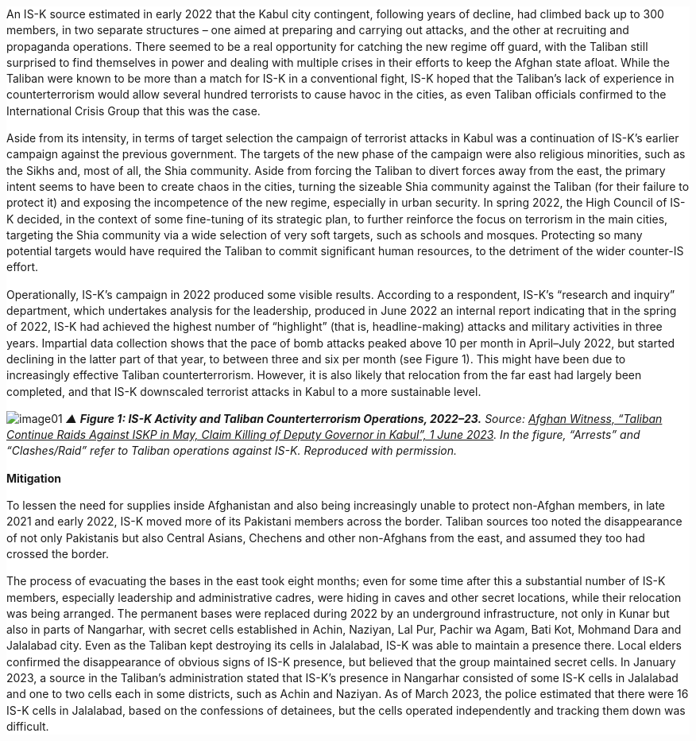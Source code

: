 An IS-K source estimated in early 2022 that the Kabul city contingent, following years of decline, had climbed back up to 300 members, in two separate structures – one aimed at preparing and carrying out attacks, and the other at recruiting and propaganda operations. There seemed to be a real opportunity for catching the new regime off guard, with the Taliban still surprised to find themselves in power and dealing with multiple crises in their efforts to keep the Afghan state afloat. While the Taliban were known to be more than a match for IS-K in a conventional fight, IS-K hoped that the Taliban’s lack of experience in counterterrorism would allow several hundred terrorists to cause havoc in the cities, as even Taliban officials confirmed to the International Crisis Group that this was the case.

Aside from its intensity, in terms of target selection the campaign of terrorist attacks in Kabul was a continuation of IS-K’s earlier campaign against the previous government. The targets of the new phase of the campaign were also religious minorities, such as the Sikhs and, most of all, the Shia community. Aside from forcing the Taliban to divert forces away from the east, the primary intent seems to have been to create chaos in the cities, turning the sizeable Shia community against the Taliban (for their failure to protect it) and exposing the incompetence of the new regime, especially in urban security. In spring 2022, the High Council of IS-K decided, in the context of some fine-tuning of its strategic plan, to further reinforce the focus on terrorism in the main cities, targeting the Shia community via a wide selection of very soft targets, such as schools and mosques. Protecting so many potential targets would have required the Taliban to commit significant human resources, to the detriment of the wider counter-IS effort.

Operationally, IS-K’s campaign in 2022 produced some visible results. According to a respondent, IS-K’s “research and inquiry” department, which undertakes analysis for the leadership, produced in June 2022 an internal report indicating that in the spring of 2022, IS-K had achieved the highest number of “highlight” (that is, headline-making) attacks and military activities in three years. Impartial data collection shows that the pace of bomb attacks peaked above 10 per month in April–July 2022, but started declining in the latter part of that year, to between three and six per month (see Figure 1). This might have been due to increasingly effective Taliban counterterrorism. However, it is also likely that relocation from the far east had largely been completed, and that IS-K downscaled terrorist attacks in Kabul to a more sustainable level.

![image01](https://i.imgur.com/Rf6GAx2.png)
_▲ __Figure 1: IS-K Activity and Taliban Counterterrorism Operations, 2022–23.__ Source: [Afghan Witness, “Taliban Continue Raids Against ISKP in May, Claim Killing of Deputy Governor in Kabul”, 1 June 2023](https://www.afghanwitness.org/reports/taliban-continue-raids-against-iskp-in-may%2C-claim-killing-of-deputy-governor-in-kabul). In the figure, “Arrests” and “Clashes/Raid” refer to Taliban operations against IS-K. Reproduced with permission._

__Mitigation__

To lessen the need for supplies inside Afghanistan and also being increasingly unable to protect non-Afghan members, in late 2021 and early 2022, IS-K moved more of its Pakistani members across the border. Taliban sources too noted the disappearance of not only Pakistanis but also Central Asians, Chechens and other non-Afghans from the east, and assumed they too had crossed the border.

The process of evacuating the bases in the east took eight months; even for some time after this a substantial number of IS-K members, especially leadership and administrative cadres, were hiding in caves and other secret locations, while their relocation was being arranged. The permanent bases were replaced during 2022 by an underground infrastructure, not only in Kunar but also in parts of Nangarhar, with secret cells established in Achin, Naziyan, Lal Pur, Pachir wa Agam, Bati Kot, Mohmand Dara and Jalalabad city. Even as the Taliban kept destroying its cells in Jalalabad, IS-K was able to maintain a presence there. Local elders confirmed the disappearance of obvious signs of IS-K presence, but believed that the group maintained secret cells. In January 2023, a source in the Taliban’s administration stated that IS-K’s presence in Nangarhar consisted of some IS-K cells in Jalalabad and one to two cells each in some districts, such as Achin and Naziyan. As of March 2023, the police estimated that there were 16 IS-K cells in Jalalabad, based on the confessions of detainees, but the cells operated independently and tracking them down was difficult.
